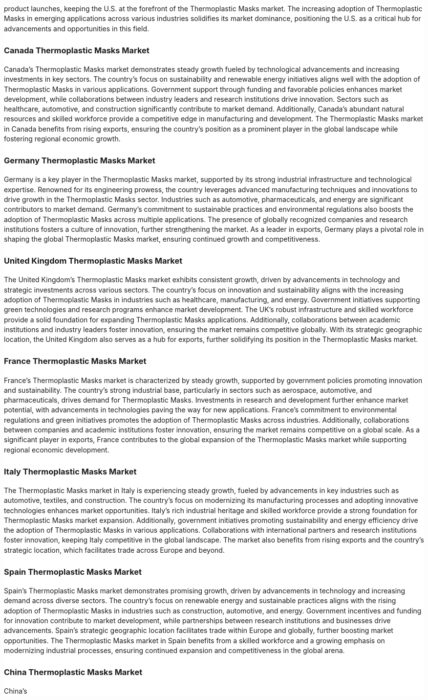 product launches, keeping the U.S. at the forefront of the Thermoplastic Masks market. The increasing adoption of Thermoplastic Masks in emerging applications across various industries solidifies its market dominance, positioning the U.S. as a critical hub for advancements and opportunities in this field.</p><h3>Canada Thermoplastic Masks Market</h3><p>Canada&rsquo;s Thermoplastic Masks market demonstrates steady growth fueled by technological advancements and increasing investments in key sectors. The country&rsquo;s focus on sustainability and renewable energy initiatives aligns well with the adoption of Thermoplastic Masks in various applications. Government support through funding and favorable policies enhances market development, while collaborations between industry leaders and research institutions drive innovation. Sectors such as healthcare, automotive, and construction significantly contribute to market demand. Additionally, Canada&rsquo;s abundant natural resources and skilled workforce provide a competitive edge in manufacturing and development. The Thermoplastic Masks market in Canada benefits from rising exports, ensuring the country&rsquo;s position as a prominent player in the global landscape while fostering regional economic growth.</p><h3>Germany Thermoplastic Masks Market</h3><p>Germany is a key player in the Thermoplastic Masks market, supported by its strong industrial infrastructure and technological expertise. Renowned for its engineering prowess, the country leverages advanced manufacturing techniques and innovations to drive growth in the Thermoplastic Masks sector. Industries such as automotive, pharmaceuticals, and energy are significant contributors to market demand. Germany&rsquo;s commitment to sustainable practices and environmental regulations also boosts the adoption of Thermoplastic Masks across multiple applications. The presence of globally recognized companies and research institutions fosters a culture of innovation, further strengthening the market. As a leader in exports, Germany plays a pivotal role in shaping the global Thermoplastic Masks market, ensuring continued growth and competitiveness.</p><h3>United Kingdom Thermoplastic Masks Market</h3><p>The United Kingdom&rsquo;s Thermoplastic Masks market exhibits consistent growth, driven by advancements in technology and strategic investments across various sectors. The country&rsquo;s focus on innovation and sustainability aligns with the increasing adoption of Thermoplastic Masks in industries such as healthcare, manufacturing, and energy. Government initiatives supporting green technologies and research programs enhance market development. The UK&rsquo;s robust infrastructure and skilled workforce provide a solid foundation for expanding Thermoplastic Masks applications. Additionally, collaborations between academic institutions and industry leaders foster innovation, ensuring the market remains competitive globally. With its strategic geographic location, the United Kingdom also serves as a hub for exports, further solidifying its position in the Thermoplastic Masks market.</p><h3>France Thermoplastic Masks Market</h3><p>France&rsquo;s Thermoplastic Masks market is characterized by steady growth, supported by government policies promoting innovation and sustainability. The country&rsquo;s strong industrial base, particularly in sectors such as aerospace, automotive, and pharmaceuticals, drives demand for Thermoplastic Masks. Investments in research and development further enhance market potential, with advancements in technologies paving the way for new applications. France&rsquo;s commitment to environmental regulations and green initiatives promotes the adoption of Thermoplastic Masks across industries. Additionally, collaborations between companies and academic institutions foster innovation, ensuring the market remains competitive on a global scale. As a significant player in exports, France contributes to the global expansion of the Thermoplastic Masks market while supporting regional economic development.</p><h3>Italy Thermoplastic Masks Market</h3><p>The Thermoplastic Masks market in Italy is experiencing steady growth, fueled by advancements in key industries such as automotive, textiles, and construction. The country&rsquo;s focus on modernizing its manufacturing processes and adopting innovative technologies enhances market opportunities. Italy&rsquo;s rich industrial heritage and skilled workforce provide a strong foundation for Thermoplastic Masks market expansion. Additionally, government initiatives promoting sustainability and energy efficiency drive the adoption of Thermoplastic Masks in various applications. Collaborations with international partners and research institutions foster innovation, keeping Italy competitive in the global landscape. The market also benefits from rising exports and the country&rsquo;s strategic location, which facilitates trade across Europe and beyond.</p><h3>Spain Thermoplastic Masks Market</h3><p>Spain&rsquo;s Thermoplastic Masks market demonstrates promising growth, driven by advancements in technology and increasing demand across diverse sectors. The country&rsquo;s focus on renewable energy and sustainable practices aligns with the rising adoption of Thermoplastic Masks in industries such as construction, automotive, and energy. Government incentives and funding for innovation contribute to market development, while partnerships between research institutions and businesses drive advancements. Spain&rsquo;s strategic geographic location facilitates trade within Europe and globally, further boosting market opportunities. The Thermoplastic Masks market in Spain benefits from a skilled workforce and a growing emphasis on modernizing industrial processes, ensuring continued expansion and competitiveness in the global arena.</p><h3>China Thermoplastic Masks Market</h3><p>China&rsquo;s